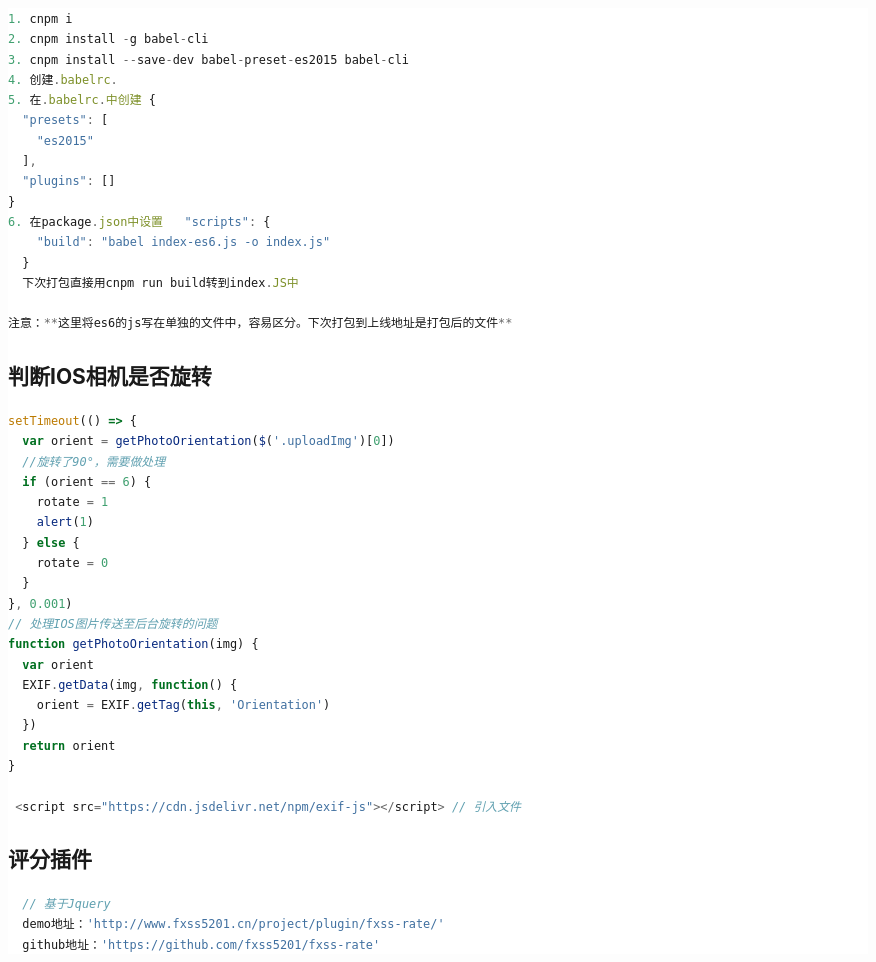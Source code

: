 ```js
1. cnpm i
2. cnpm install -g babel-cli
3. cnpm install --save-dev babel-preset-es2015 babel-cli
4. 创建.babelrc.
5. 在.babelrc.中创建 {
  "presets": [
    "es2015"
  ],
  "plugins": []
}
6. 在package.json中设置   "scripts": {
    "build": "babel index-es6.js -o index.js"
  }
  下次打包直接用cnpm run build转到index.JS中

注意：**这里将es6的js写在单独的文件中，容易区分。下次打包到上线地址是打包后的文件**
```

## 判断IOS相机是否旋转

```js
setTimeout(() => {
  var orient = getPhotoOrientation($('.uploadImg')[0])
  //旋转了90°，需要做处理
  if (orient == 6) {
    rotate = 1
    alert(1)
  } else {
    rotate = 0
  }
}, 0.001)
// 处理IOS图片传送至后台旋转的问题
function getPhotoOrientation(img) {
  var orient
  EXIF.getData(img, function() {
    orient = EXIF.getTag(this, 'Orientation')
  })
  return orient
}

 <script src="https://cdn.jsdelivr.net/npm/exif-js"></script> // 引入文件
```

## 评分插件

```js
  // 基于Jquery
  demo地址：'http://www.fxss5201.cn/project/plugin/fxss-rate/'
  github地址：'https://github.com/fxss5201/fxss-rate'

```
